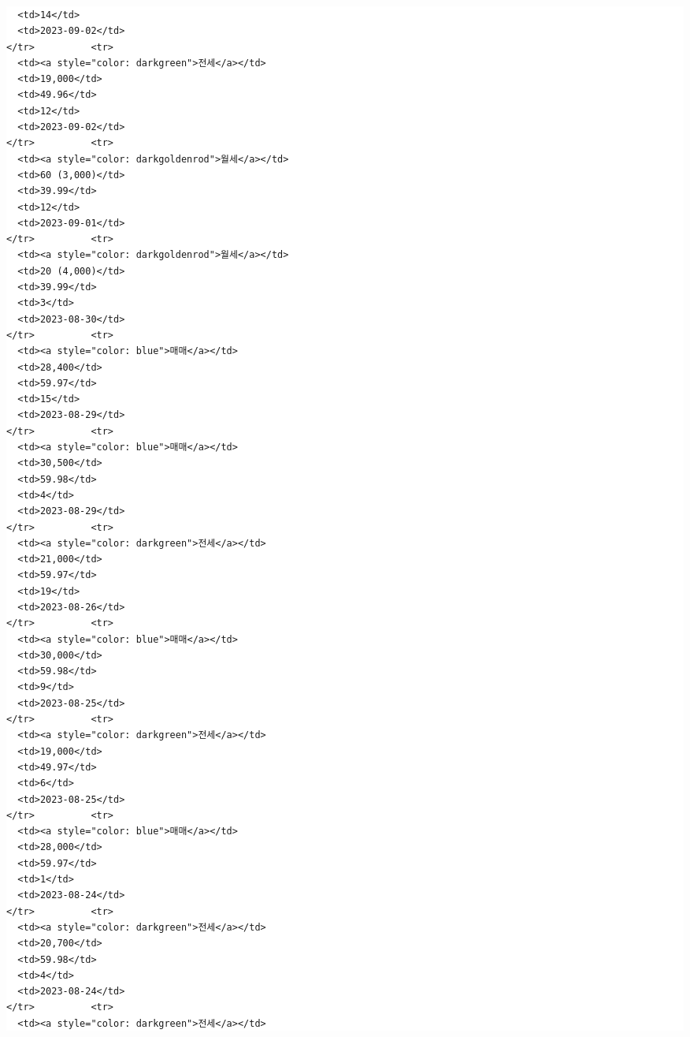      <td>14</td>
      <td>2023-09-02</td>
    </tr>          <tr>
      <td><a style="color: darkgreen">전세</a></td>
      <td>19,000</td>
      <td>49.96</td>
      <td>12</td>
      <td>2023-09-02</td>
    </tr>          <tr>
      <td><a style="color: darkgoldenrod">월세</a></td>
      <td>60 (3,000)</td>
      <td>39.99</td>
      <td>12</td>
      <td>2023-09-01</td>
    </tr>          <tr>
      <td><a style="color: darkgoldenrod">월세</a></td>
      <td>20 (4,000)</td>
      <td>39.99</td>
      <td>3</td>
      <td>2023-08-30</td>
    </tr>          <tr>
      <td><a style="color: blue">매매</a></td>
      <td>28,400</td>
      <td>59.97</td>
      <td>15</td>
      <td>2023-08-29</td>
    </tr>          <tr>
      <td><a style="color: blue">매매</a></td>
      <td>30,500</td>
      <td>59.98</td>
      <td>4</td>
      <td>2023-08-29</td>
    </tr>          <tr>
      <td><a style="color: darkgreen">전세</a></td>
      <td>21,000</td>
      <td>59.97</td>
      <td>19</td>
      <td>2023-08-26</td>
    </tr>          <tr>
      <td><a style="color: blue">매매</a></td>
      <td>30,000</td>
      <td>59.98</td>
      <td>9</td>
      <td>2023-08-25</td>
    </tr>          <tr>
      <td><a style="color: darkgreen">전세</a></td>
      <td>19,000</td>
      <td>49.97</td>
      <td>6</td>
      <td>2023-08-25</td>
    </tr>          <tr>
      <td><a style="color: blue">매매</a></td>
      <td>28,000</td>
      <td>59.97</td>
      <td>1</td>
      <td>2023-08-24</td>
    </tr>          <tr>
      <td><a style="color: darkgreen">전세</a></td>
      <td>20,700</td>
      <td>59.98</td>
      <td>4</td>
      <td>2023-08-24</td>
    </tr>          <tr>
      <td><a style="color: darkgreen">전세</a></td>